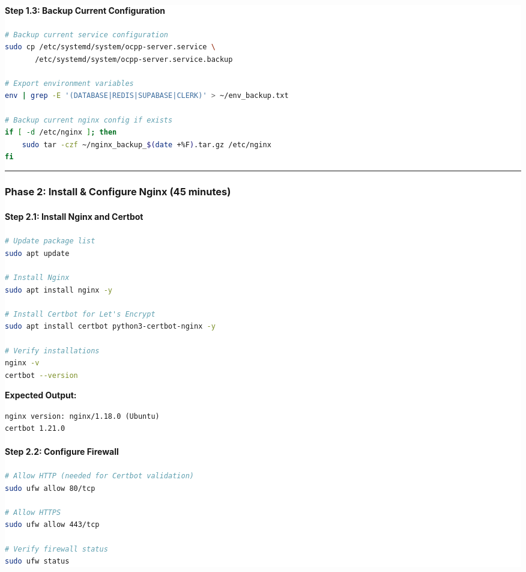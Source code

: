 #### Step 1.3: Backup Current Configuration
```bash
# Backup current service configuration
sudo cp /etc/systemd/system/ocpp-server.service \
       /etc/systemd/system/ocpp-server.service.backup

# Export environment variables
env | grep -E '(DATABASE|REDIS|SUPABASE|CLERK)' > ~/env_backup.txt

# Backup current nginx config if exists
if [ -d /etc/nginx ]; then
    sudo tar -czf ~/nginx_backup_$(date +%F).tar.gz /etc/nginx
fi
```

---

### Phase 2: Install & Configure Nginx (45 minutes)

#### Step 2.1: Install Nginx and Certbot
```bash
# Update package list
sudo apt update

# Install Nginx
sudo apt install nginx -y

# Install Certbot for Let's Encrypt
sudo apt install certbot python3-certbot-nginx -y

# Verify installations
nginx -v
certbot --version
```

**Expected Output:**
```
nginx version: nginx/1.18.0 (Ubuntu)
certbot 1.21.0
```

#### Step 2.2: Configure Firewall
```bash
# Allow HTTP (needed for Certbot validation)
sudo ufw allow 80/tcp

# Allow HTTPS
sudo ufw allow 443/tcp

# Verify firewall status
sudo ufw status
```
